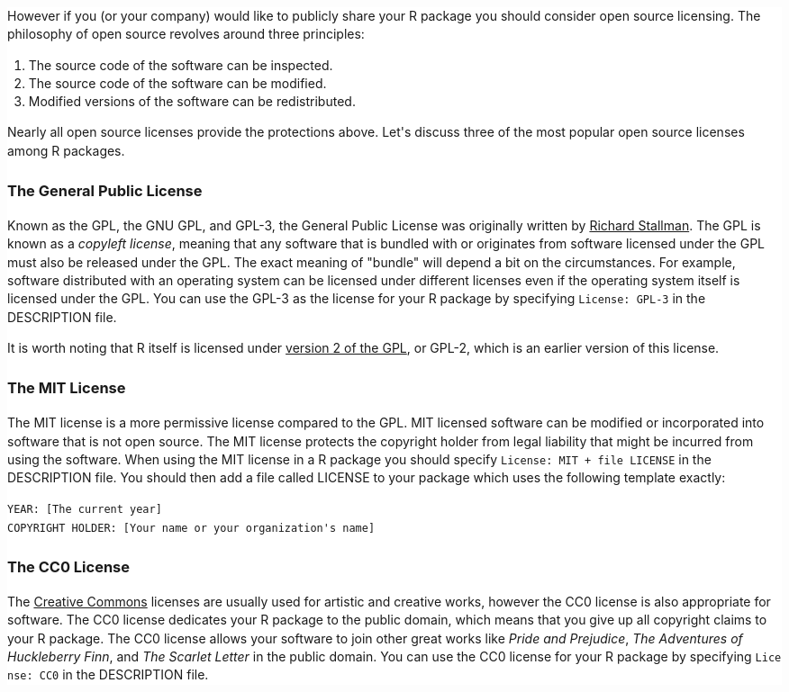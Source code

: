 However if you (or your company) would like to publicly share your R package
you should consider open source licensing. The philosophy of open source
revolves around three principles:

1. The source code of the software can be inspected.
2. The source code of the software can be modified.
3. Modified versions of the software can be redistributed.

Nearly all open source licenses provide the protections above. Let's discuss
three of the most popular open source licenses among R packages.

### The General Public License

Known as the GPL, the GNU GPL, and GPL-3, the General Public License was 
originally written by 
[Richard Stallman](https://en.wikipedia.org/wiki/Richard_Stallman). The GPL is
known as a *copyleft license*, meaning that any software that is bundled with
or originates from
software licensed under the GPL must also be released under the GPL. The exact meaning of "bundle" will depend a bit on the circumstances. For example, software distributed with an operating system can be licensed under different licenses even if the operating system itself is licensed under the GPL. You can
use the GPL-3 as the license for your R package by specifying `License: GPL-3`
in the DESCRIPTION file.

It is worth noting that R itself is licensed under [version 2 of the GPL](https://www.r-project.org/COPYING), or GPL-2, which is an earlier version of this license.

### The MIT License

The MIT license is a more permissive license compared to the GPL. MIT licensed
software can be modified or incorporated into software that is not open source.
The MIT license protects the copyright holder from legal liability that might
be incurred from using the software. When using the MIT license in a R package
you should specify `License: MIT + file LICENSE` in the DESCRIPTION file. You
should then add a file called LICENSE to your package which uses the following
template exactly:

```
YEAR: [The current year]
COPYRIGHT HOLDER: [Your name or your organization's name]
```

### The CC0 License

The [Creative Commons](https://creativecommons.org/) licenses are usually used
for artistic and creative works, however the CC0 license is also appropriate for
software. The CC0 license dedicates your R package to the public domain, which
means that you give up all copyright claims to your R package. The CC0 license
allows your software to join other great works like *Pride and Prejudice*,
*The Adventures of Huckleberry Finn*, and *The Scarlet Letter* in the public
domain. You can use the CC0 license for your R package by specifying 
`License: CC0` in the DESCRIPTION file.

